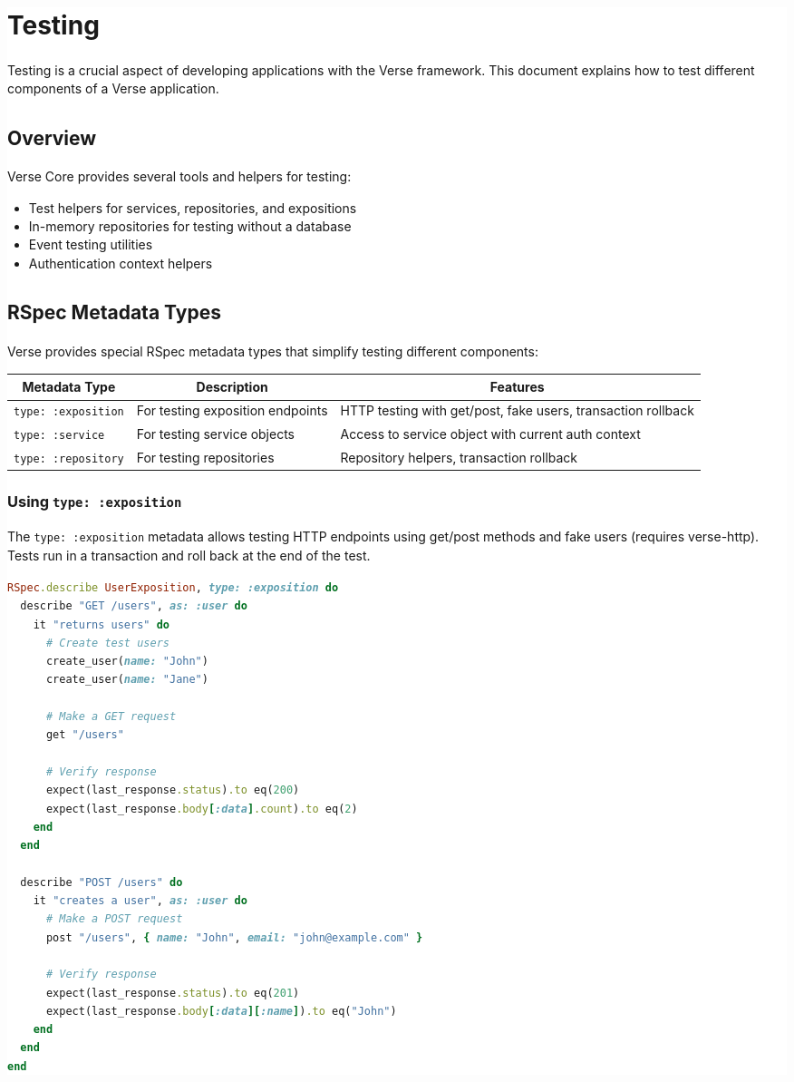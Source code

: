 # Testing

Testing is a crucial aspect of developing applications with the Verse framework. This document explains how to test different components of a Verse application.

## Overview

Verse Core provides several tools and helpers for testing:

- Test helpers for services, repositories, and expositions
- In-memory repositories for testing without a database
- Event testing utilities
- Authentication context helpers

## RSpec Metadata Types

Verse provides special RSpec metadata types that simplify testing different components:

| Metadata Type | Description | Features |
|---------------|-------------|----------|
| `type: :exposition` | For testing exposition endpoints | HTTP testing with get/post, fake users, transaction rollback |
| `type: :service` | For testing service objects | Access to service object with current auth context |
| `type: :repository` | For testing repositories | Repository helpers, transaction rollback |

### Using `type: :exposition`

The `type: :exposition` metadata allows testing HTTP endpoints using get/post methods and fake users (requires verse-http). Tests run in a transaction and roll back at the end of the test.

```ruby
RSpec.describe UserExposition, type: :exposition do
  describe "GET /users", as: :user do
    it "returns users" do
      # Create test users
      create_user(name: "John")
      create_user(name: "Jane")

      # Make a GET request
      get "/users"

      # Verify response
      expect(last_response.status).to eq(200)
      expect(last_response.body[:data].count).to eq(2)
    end
  end

  describe "POST /users" do
    it "creates a user", as: :user do
      # Make a POST request
      post "/users", { name: "John", email: "john@example.com" }

      # Verify response
      expect(last_response.status).to eq(201)
      expect(last_response.body[:data][:name]).to eq("John")
    end
  end
end
```
